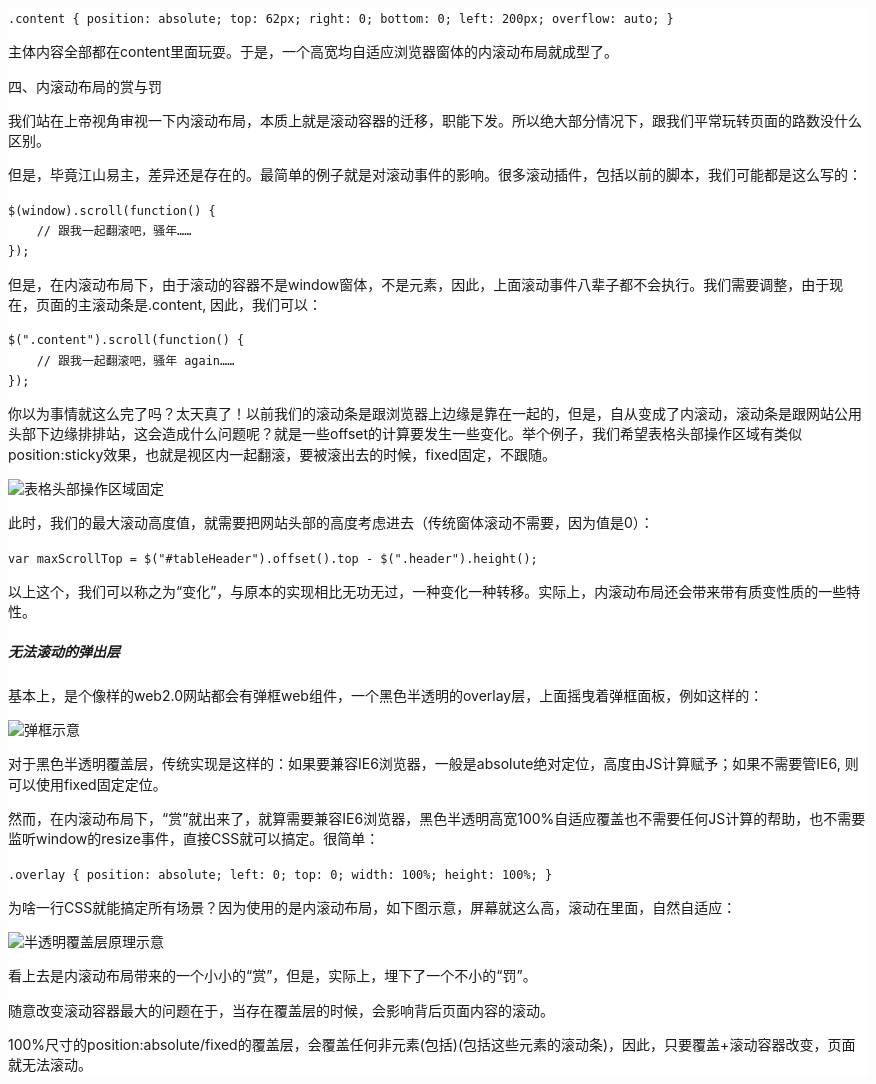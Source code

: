 ```
.content { position: absolute; top: 62px; right: 0; bottom: 0; left: 200px; overflow: auto; }
```

主体内容全部都在content里面玩耍。于是，一个高宽均自适应浏览器窗体的内滚动布局就成型了。

四、内滚动布局的赏与罚

我们站在上帝视角审视一下内滚动布局，本质上就是滚动容器的迁移，职能下发。所以绝大部分情况下，跟我们平常玩转页面的路数没什么区别。

但是，毕竟江山易主，差异还是存在的。最简单的例子就是对滚动事件的影响。很多滚动插件，包括以前的脚本，我们可能都是这么写的：
```
$(window).scroll(function() {
    // 跟我一起翻滚吧，骚年……
});
```

但是，在内滚动布局下，由于滚动的容器不是window窗体，不是<html>元素，因此，上面滚动事件八辈子都不会执行。我们需要调整，由于现在，页面的主滚动条是.content, 因此，我们可以：

```
$(".content").scroll(function() {
    // 跟我一起翻滚吧，骚年 again……
});
```

你以为事情就这么完了吗？太天真了！以前我们的滚动条是跟浏览器上边缘是靠在一起的，但是，自从变成了内滚动，滚动条是跟网站公用头部下边缘排排站，这会造成什么问题呢？就是一些offset的计算要发生一些变化。举个例子，我们希望表格头部操作区域有类似position:sticky效果，也就是视区内一起翻滚，要被滚出去的时候，fixed固定，不跟随。

![表格头部操作区域固定](./image/inner-scroll-layout10.png)

此时，我们的最大滚动高度值，就需要把网站头部的高度考虑进去（传统窗体滚动不需要，因为值是0）：

```
var maxScrollTop = $("#tableHeader").offset().top - $(".header").height();
```

以上这个，我们可以称之为“变化”，与原本的实现相比无功无过，一种变化一种转移。实际上，内滚动布局还会带来带有质变性质的一些特性。

##### 无法滚动的弹出层

基本上，是个像样的web2.0网站都会有弹框web组件，一个黑色半透明的overlay层，上面摇曳着弹框面板，例如这样的：

![弹框示意](./image/inner-scroll-layout11.png)

对于黑色半透明覆盖层，传统实现是这样的：如果要兼容IE6浏览器，一般是absolute绝对定位，高度由JS计算赋予；如果不需要管IE6, 则可以使用fixed固定定位。

然而，在内滚动布局下，“赏”就出来了，就算需要兼容IE6浏览器，黑色半透明高宽100%自适应覆盖也不需要任何JS计算的帮助，也不需要监听window的resize事件，直接CSS就可以搞定。很简单：
```
.overlay { position: absolute; left: 0; top: 0; width: 100%; height: 100%; }
```

为啥一行CSS就能搞定所有场景？因为使用的是内滚动布局，如下图示意，屏幕就这么高，滚动在里面，自然自适应：

![半透明覆盖层原理示意](./image/inner-scroll-layout12.png)

看上去是内滚动布局带来的一个小小的“赏”，但是，实际上，埋下了一个不小的“罚”。

随意改变滚动容器最大的问题在于，当存在覆盖层的时候，会影响背后页面内容的滚动。

100%尺寸的position:absolute/fixed的覆盖层，会覆盖任何非<html>元素(包括<body>)(包括这些元素的滚动条)，因此，只要覆盖+滚动容器改变，页面就无法滚动。

